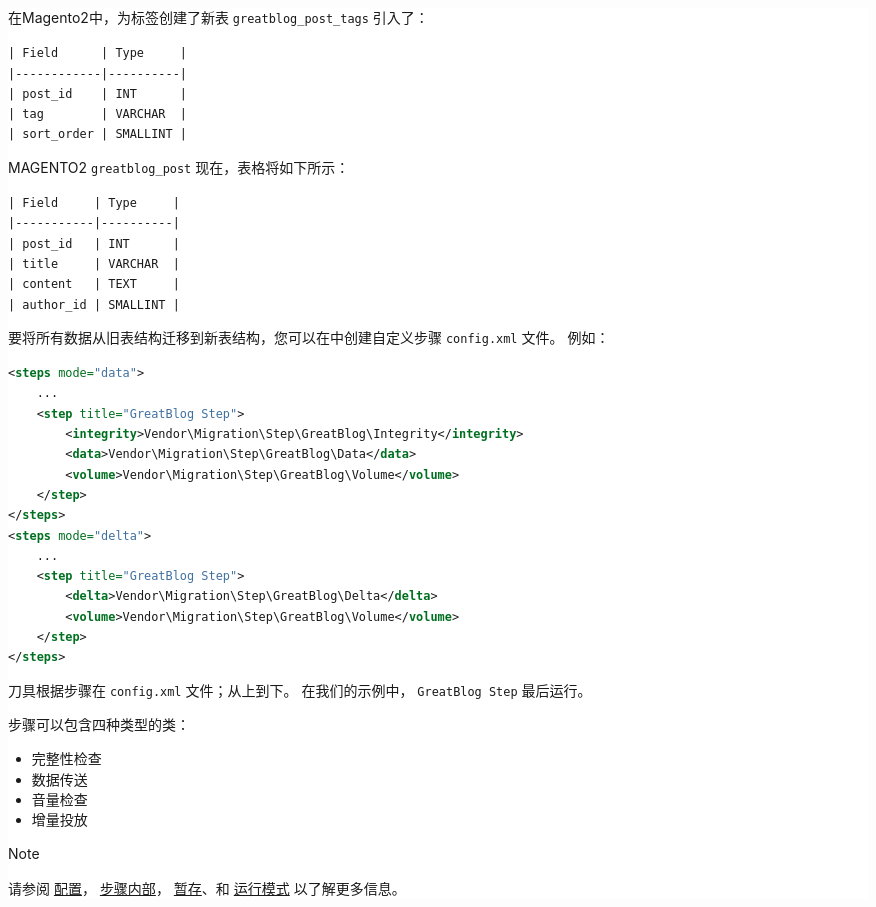 在Magento2中，为标签创建了新表 `greatblog_post_tags` 引入了：

```text
| Field      | Type     |
|------------|----------|
| post_id    | INT      |
| tag        | VARCHAR  |
| sort_order | SMALLINT |
```

MAGENTO2 `greatblog_post` 现在，表格将如下所示：

```text
| Field     | Type     |
|-----------|----------|
| post_id   | INT      |
| title     | VARCHAR  |
| content   | TEXT     |
| author_id | SMALLINT |
```

要将所有数据从旧表结构迁移到新表结构，您可以在中创建自定义步骤 `config.xml` 文件。 例如：

```xml
<steps mode="data">
    ...
    <step title="GreatBlog Step">
        <integrity>Vendor\Migration\Step\GreatBlog\Integrity</integrity>
        <data>Vendor\Migration\Step\GreatBlog\Data</data>
        <volume>Vendor\Migration\Step\GreatBlog\Volume</volume>
    </step>
</steps>
<steps mode="delta">
    ...
    <step title="GreatBlog Step">
        <delta>Vendor\Migration\Step\GreatBlog\Delta</delta>
        <volume>Vendor\Migration\Step\GreatBlog\Volume</volume>
    </step>
</steps>
```

刀具根据步骤在 `config.xml` 文件；从上到下。 在我们的示例中， `GreatBlog Step` 最后运行。

步骤可以包含四种类型的类：

- 完整性检查
- 数据传送
- 音量检查
- 增量投放

>[!NOTE]
>
>请参阅 [配置](technical-specification.md#configuration)， [步骤内部](technical-specification.md#step-internals)， [暂存](technical-specification.md#step-stages)、和 [运行模式](technical-specification.md#running-modes) 以了解更多信息。

